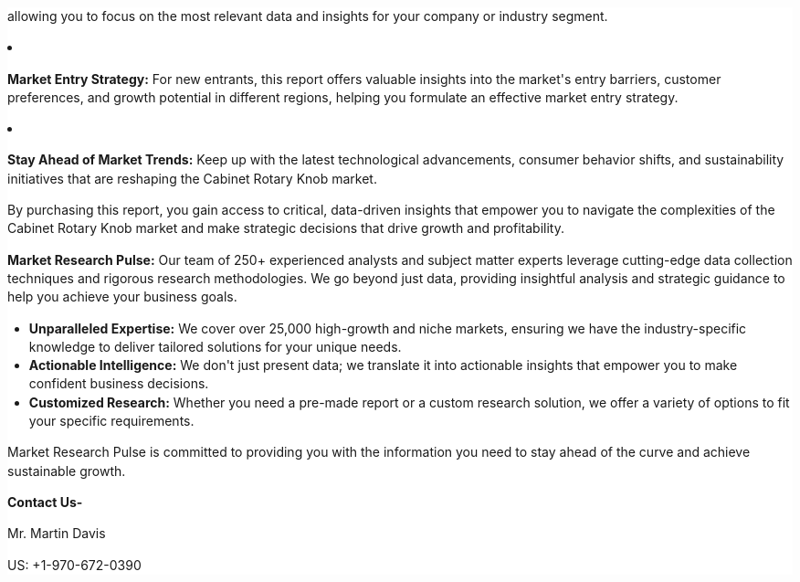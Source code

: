 allowing you to focus on the most relevant data and insights for your company or industry segment.</p></li><li><p><strong>Market Entry Strategy:</strong> For new entrants, this report offers valuable insights into the market's entry barriers, customer preferences, and growth potential in different regions, helping you formulate an effective market entry strategy.</p></li><li><p><strong>Stay Ahead of Market Trends:</strong> Keep up with the latest technological advancements, consumer behavior shifts, and sustainability initiatives that are reshaping the Cabinet Rotary Knob market.</p></li></ol><p>By purchasing this report, you gain access to critical, data-driven insights that empower you to navigate the complexities of the Cabinet Rotary Knob market and make strategic decisions that drive growth and profitability.</p><p><strong>Market Research Pulse:</strong>&nbsp;Our team of 250+ experienced analysts and subject matter experts leverage cutting-edge data collection techniques and rigorous research methodologies. We go beyond just data, providing insightful analysis and strategic guidance to help you achieve your business goals.</p><ul><li><strong>Unparalleled Expertise:</strong>&nbsp;We cover over 25,000 high-growth and niche markets, ensuring we have the industry-specific knowledge to deliver tailored solutions for your unique needs.</li><li><strong>Actionable Intelligence:</strong>&nbsp;We don't just present data; we translate it into actionable insights that empower you to make confident business decisions.</li><li><strong>Customized Research:</strong>&nbsp;Whether you need a pre-made report or a custom research solution, we offer a variety of options to fit your specific requirements.</li></ul><p>Market Research Pulse is committed to providing you with the information you need to stay ahead of the curve and achieve sustainable growth.</p><p><strong>Contact Us-</strong></p><p>Mr. Martin Davis</p><p>US: +1-970-672-0390</p>

